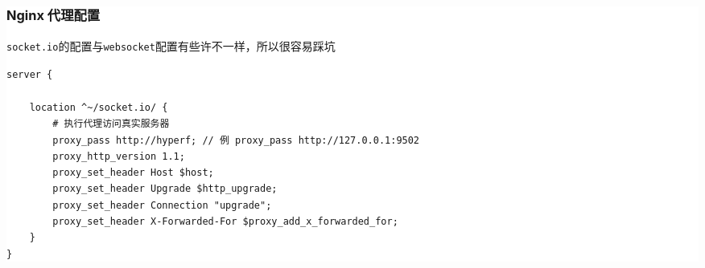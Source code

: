 ### Nginx 代理配置
`socket.io`的配置与`websocket`配置有些许不一样，所以很容易踩坑
```nginx
server {
    
    location ^~/socket.io/ {
        # 执行代理访问真实服务器
        proxy_pass http://hyperf; // 例 proxy_pass http://127.0.0.1:9502
        proxy_http_version 1.1;
        proxy_set_header Host $host;
        proxy_set_header Upgrade $http_upgrade;
        proxy_set_header Connection "upgrade";
        proxy_set_header X-Forwarded-For $proxy_add_x_forwarded_for;
    }
}
```
